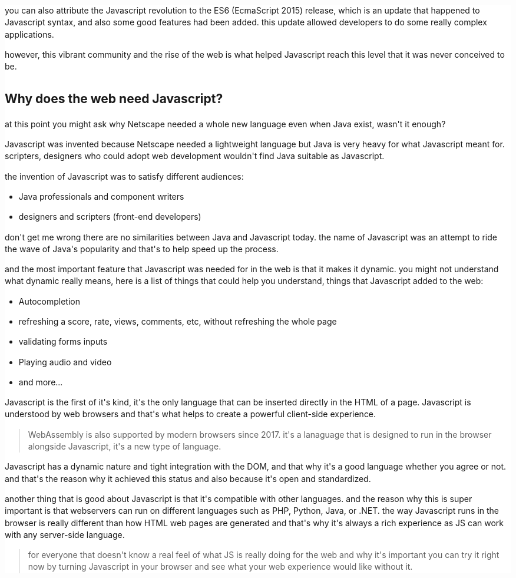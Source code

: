 you can also attribute the Javascript revolution to the ES6 (EcmaScript 2015) release, which is an update that happened to Javascript syntax, and also some good features had been added. this update allowed developers to do some really complex applications. 

however, this vibrant community and the rise of the web is what helped Javascript reach this level that it was never conceived to be.

## Why does the web need Javascript?

at this point you might ask why Netscape needed a whole new language even when Java exist, wasn't it enough?

Javascript was invented because Netscape needed a lightweight language but Java is very heavy for what Javascript meant for. scripters, designers who could adopt web development wouldn't find Java suitable as Javascript.

the invention of Javascript was to satisfy different audiences:

- Java professionals and component writers

- designers and scripters (front-end developers)

don't get me wrong there are no similarities between Java and Javascript today. the name of Javascript was an attempt to ride the wave of Java's popularity and that's to help speed up the process.

and the most important feature that Javascript was needed for in the web is that it makes it dynamic. you might not understand what dynamic really means, here is a list of things that could help you understand, things that Javascript added to the web:

- Autocompletion

- refreshing a score, rate, views, comments, etc, without refreshing the whole page

- validating forms inputs

- Playing audio and video

- and more...

Javascript is the first of it's kind, it's the only language that can be inserted directly in the HTML of a page. Javascript is understood by web browsers and that's what helps to create a powerful client-side experience.

> WebAssembly is also supported by modern browsers since 2017. it's a lanaguage that is designed to run in the browser alongside Javascript, it's a new type of language. 

Javascript has a dynamic nature and tight integration with the DOM, and that why it's a good language whether you agree or not. and that's the reason why it achieved this status and also because it's open and standardized.

another thing that is good about Javascript is that it's compatible with other languages. and the reason why this is super important is that webservers can run on different languages such as PHP, Python, Java, or .NET. the way Javascript runs in the browser is really different than how HTML web pages are generated and that's why it's always a rich experience as JS can work with any server-side language.

> for everyone that doesn't know a real feel of what JS is really doing for the web and why it's important you can try it right now by turning Javascript in your browser and see what your web experience would like without it.
